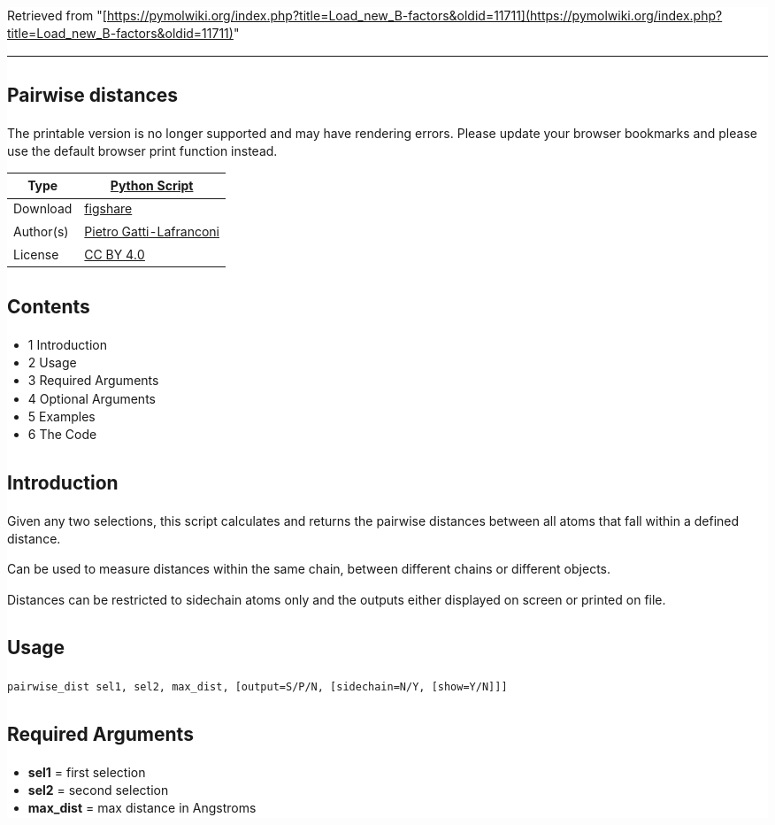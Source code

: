 Retrieved from "[https://pymolwiki.org/index.php?title=Load_new_B-factors&oldid=11711](https://pymolwiki.org/index.php?title=Load_new_B-factors&oldid=11711)"


---

## Pairwise distances

The printable version is no longer supported and may have rendering errors. Please update your browser bookmarks and please use the default browser print function instead.

Type  | [Python Script](/index.php/Running_Scripts "Running Scripts")  
---|---  
Download  | [figshare](http://dx.doi.org/10.6084/m9.figshare.1031600)  
Author(s)  | [Pietro Gatti-Lafranconi](/index.php/User:PietroGattiLafranconi "User:PietroGattiLafranconi")  
License  | [CC BY 4.0](http://creativecommons.org/licenses/by/4.0/)  
  
## Contents

  * 1 Introduction
  * 2 Usage
  * 3 Required Arguments
  * 4 Optional Arguments
  * 5 Examples
  * 6 The Code



## Introduction

Given any two selections, this script calculates and returns the pairwise distances between all atoms that fall within a defined distance. 

Can be used to measure distances within the same chain, between different chains or different objects. 

Distances can be restricted to sidechain atoms only and the outputs either displayed on screen or printed on file. 

  


## Usage
    
    
    pairwise_dist sel1, sel2, max_dist, [output=S/P/N, [sidechain=N/Y, [show=Y/N]]]
    

  


## Required Arguments

  * **sel1** = first selection
  * **sel2** = second selection
  * **max_dist** = max distance in Angstroms
